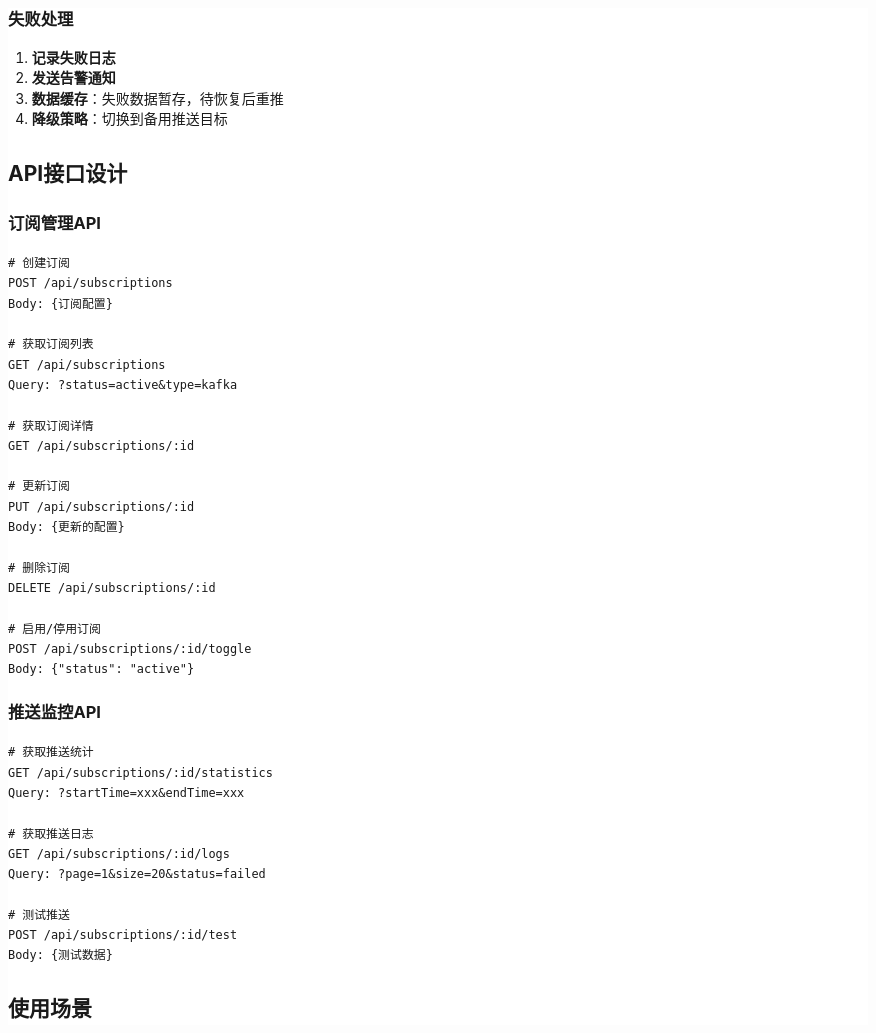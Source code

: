 ### 失败处理

1. **记录失败日志**
2. **发送告警通知**
3. **数据缓存**：失败数据暂存，待恢复后重推
4. **降级策略**：切换到备用推送目标

## API接口设计

### 订阅管理API

```
# 创建订阅
POST /api/subscriptions
Body: {订阅配置}

# 获取订阅列表
GET /api/subscriptions
Query: ?status=active&type=kafka

# 获取订阅详情
GET /api/subscriptions/:id

# 更新订阅
PUT /api/subscriptions/:id
Body: {更新的配置}

# 删除订阅
DELETE /api/subscriptions/:id

# 启用/停用订阅
POST /api/subscriptions/:id/toggle
Body: {"status": "active"}
```

### 推送监控API

```
# 获取推送统计
GET /api/subscriptions/:id/statistics
Query: ?startTime=xxx&endTime=xxx

# 获取推送日志
GET /api/subscriptions/:id/logs
Query: ?page=1&size=20&status=failed

# 测试推送
POST /api/subscriptions/:id/test
Body: {测试数据}
```

## 使用场景
